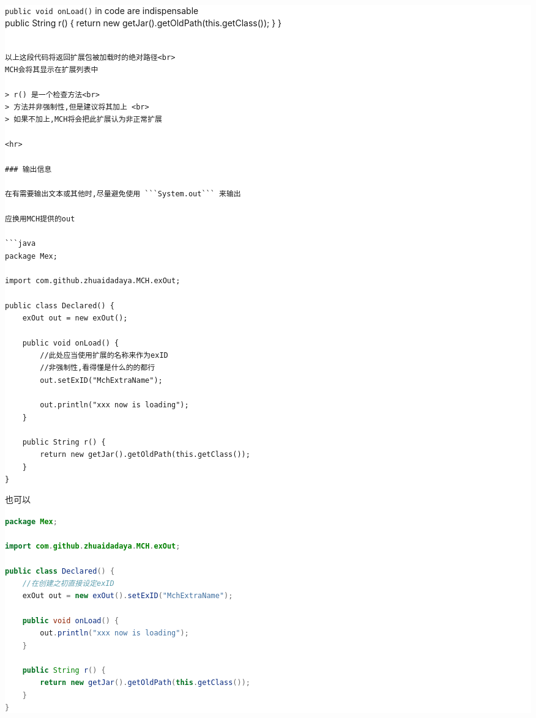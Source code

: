 ```public void onLoad()``` in code are indispensable<br>
    public String r() {
        return new getJar().getOldPath(this.getClass());
    }
}
```

以上这段代码将返回扩展包被加载时的绝对路径<br>
MCH会将其显示在扩展列表中

> r() 是一个检查方法<br>
> 方法并非强制性,但是建议将其加上 <br>
> 如果不加上,MCH将会把此扩展认为非正常扩展

<hr>

### 输出信息

在有需要输出文本或其他时,尽量避免使用 ```System.out``` 来输出

应换用MCH提供的out

```java
package Mex;

import com.github.zhuaidadaya.MCH.exOut;

public class Declared() {
    exOut out = new exOut();

    public void onLoad() {
        //此处应当使用扩展的名称来作为exID
        //非强制性,看得懂是什么的的都行              
        out.setExID("MchExtraName");

        out.println("xxx now is loading");
    }

    public String r() {
        return new getJar().getOldPath(this.getClass());
    }
}
```

也可以

```java
package Mex;

import com.github.zhuaidadaya.MCH.exOut;

public class Declared() {
    //在创建之初直接设定exID    
    exOut out = new exOut().setExID("MchExtraName");

    public void onLoad() {
        out.println("xxx now is loading");
    }

    public String r() {
        return new getJar().getOldPath(this.getClass());
    }
}
```

